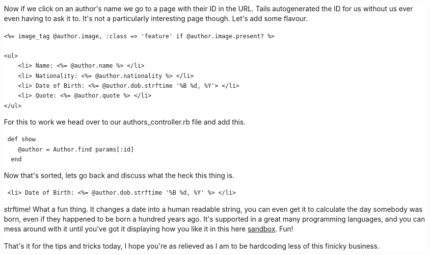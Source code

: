 Now if we click on an author's name we go to a page with their ID in the URL. Tails autogenerated the ID for us without us ever even having to ask it to. It's not a particularly interesting page though. Let's add some flavour.

```
<%= image_tag @author.image, :class => 'feature' if @author.image.present? %>

<ul>
    <li> Name: <%= @author.name %> </li>
    <li> Nationality: <%= @author.nationality %> </li>
    <li> Date of Birth: <%= @author.dob.strftime '%B %d, %Y'> </li>
    <li> Quote: <%= @author.quote %> </li>
</ul>
```
For this to work we head over to our authors_controller.rb file and add this.
```
 def show
    @author = Author.find params[:id]
  end
```

Now that's sorted, lets go back and discuss what the heck this thing is.

```
 <li> Date of Birth: <%= @author.dob.strftime '%B %d, %Y' %> </li>
```
strftime! What a fun thing. It changes a date into a human readable string, you can even get it to calculate the day somebody was born, even if they happened to be born a hundred years ago. It's supported in a great many programming languages, and you can mess around with it until you've got it displaying how you like it in this here [sandbox](https://www.strfti.me/). Fun!

That's it for the tips and tricks today, I hope you're as relieved as I am to be hardcoding less of this finicky business. 
